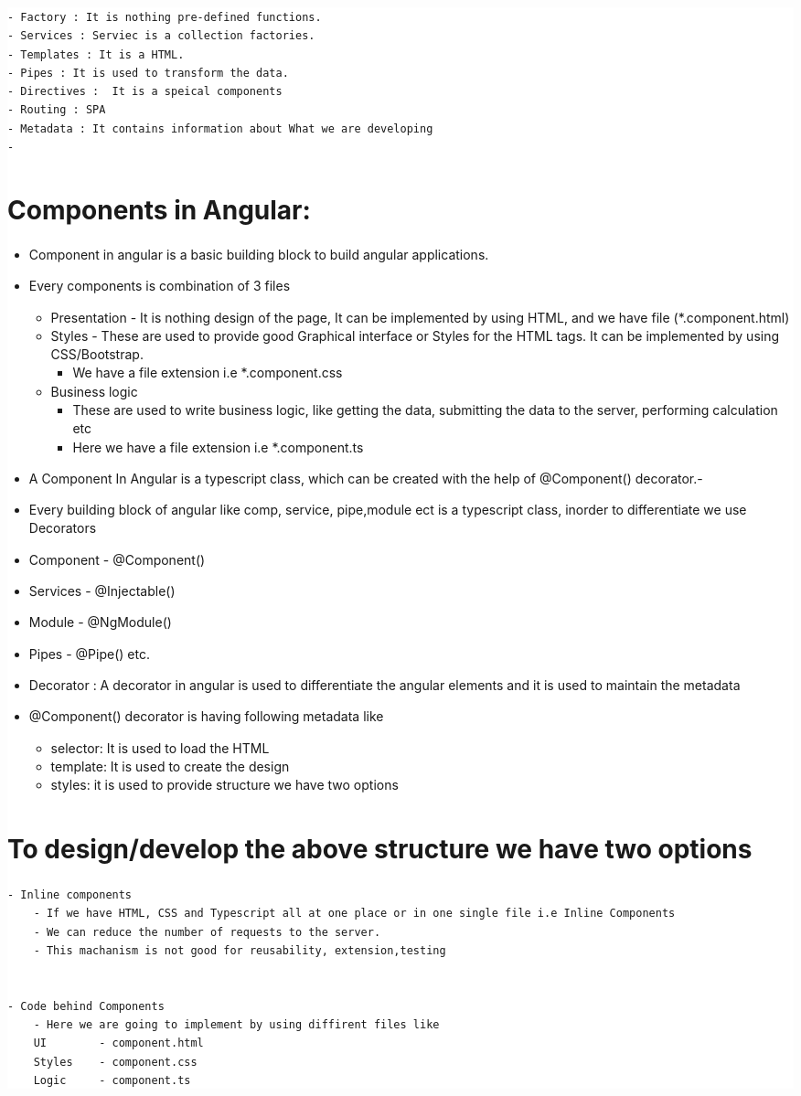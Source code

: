     - Factory : It is nothing pre-defined functions.
    - Services : Serviec is a collection factories.
    - Templates : It is a HTML. 
    - Pipes : It is used to transform the data.
    - Directives :  It is a speical components
    - Routing : SPA
    - Metadata : It contains information about What we are developing
    -

# Components in Angular:
- Component in angular is a basic building block to build angular applications.
- Every components is combination of 3 files
    - Presentation   - It is nothing design of the page, It can be implemented by using HTML, and we have file (*.component.html)
    - Styles  - These are used to provide good Graphical interface or Styles for the HTML tags. It can be implemented by using CSS/Bootstrap.
        - We have a file extension i.e *.component.css   
    - Business logic
        -  These are used to write business logic, like getting the data, submitting the data to the server, performing calculation etc
        - Here we have a file extension i.e *.component.ts

- A Component In Angular is a typescript class, which can be created with the help of @Component() decorator.- 
- Every building block of angular like comp, service, pipe,module ect is a typescript class, inorder to differentiate we use Decorators
- Component   - @Component()
- Services    - @Injectable()
- Module      - @NgModule()
- Pipes       - @Pipe()  etc.

- Decorator : A decorator in angular is used to differentiate the angular elements and it is used to maintain the metadata
- @Component() decorator is having following metadata like
    - selector: It is used to load the HTML
    - template: It is used to create the design
    - styles: it is used to provide structure we have two options

# To design/develop the above structure we have two options
    - Inline components
        - If we have HTML, CSS and Typescript all at one place or in one single file i.e Inline Components
        - We can reduce the number of requests to the server.
        - This machanism is not good for reusability, extension,testing


    - Code behind Components
        - Here we are going to implement by using diffirent files like
        UI        - component.html
        Styles    - component.css
        Logic     - component.ts
